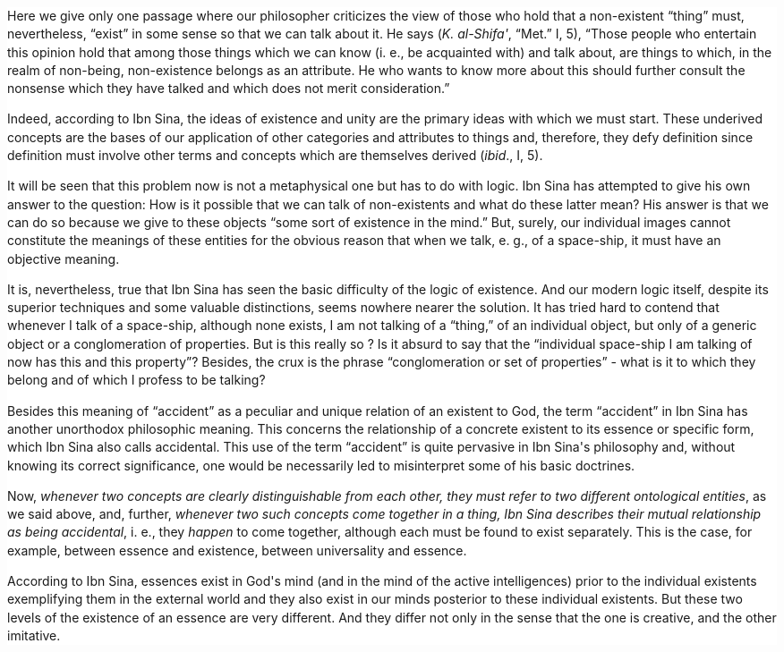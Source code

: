 Here we give only one passage where our philosopher criticizes the view
of those who hold that a non-existent “thing” must, nevertheless,
“exist” in some sense so that we can talk about it. He says (*K.
al-Shifa'*, “Met.” I, 5), “Those people who entertain this opinion hold
that among those things which we can know (i. e., be acquainted with)
and talk about, are things to which, in the realm of non-being,
non-existence belongs as an attribute. He who wants to know more about
this should further consult the nonsense which they have talked and
which does not merit con­sideration.”

Indeed, according to Ibn Sina, the ideas of existence and unity are the
primary ideas with which we must start. These underived concepts are the
bases of our application of other categories and attributes to things
and, therefore, they defy definition since definition must involve other
terms and concepts which are themselves derived (*ibid*., I, 5).

It will be seen that this problem now is not a metaphysical one but has
to do with logic. Ibn Sina has attempted to give his own answer to the
question: How is it possible that we can talk of non-existents and what
do these latter mean? His answer is that we can do so because we give to
these objects “some sort of existence in the mind.” But, surely, our
individual images cannot constitute the meanings of these entities for
the obvious reason that when we talk, e. g., of a space-ship, it must
have an objective meaning.

It is, neverthe­less, true that Ibn Sina has seen the basic difficulty
of the logic of existence. And our modern logic itself, despite its
superior techniques and some valuable distinctions, seems nowhere nearer
the solution. It has tried hard to contend that whenever I talk of a
space-ship, although none exists, I am not talking of a “thing,” of an
individual object, but only of a generic object or a conglome­ration of
properties. But is this really so ? Is it absurd to say that the
“individual space-ship I am talking of now has this and this property”?
Besides, the crux is the phrase “conglomeration or set of properties” -
what is it to which they belong and of which I profess to be talking?

Besides this meaning of “accident” as a peculiar and unique relation of
an existent to God, the term “accident” in Ibn Sina has another
unorthodox philosophic meaning. This concerns the relationship of a
concrete existent to its essence or specific form, which Ibn Sina also
calls accidental. This use of the term “accident” is quite pervasive in
Ibn Sina's philosophy and, without knowing its correct significance, one
would be necessarily led to misinterpret some of his basic doctrines.

Now, *whenever two concepts are clearly distinguishable from each other,
they must refer to two different ontological entities*, as we said
above, and, further, *whenever two such concepts come together in a
thing, Ibn Sina describes their mutual relationship as being
accidental*, i. e., they *happen* to come together, although each must
be found to exist separately. This is the case, for example, between
essence and existence, between universality and essence.

According to Ibn Sina, essences exist in God's mind (and in the mind of
the active intelligences) prior to the individual existents exemplifying
them in the external world and they also exist in our minds posterior to
these individual existents. But these two levels of the existence of an
essence are very different. And they differ not only in the sense that
the one is creative, and the other imitative.
